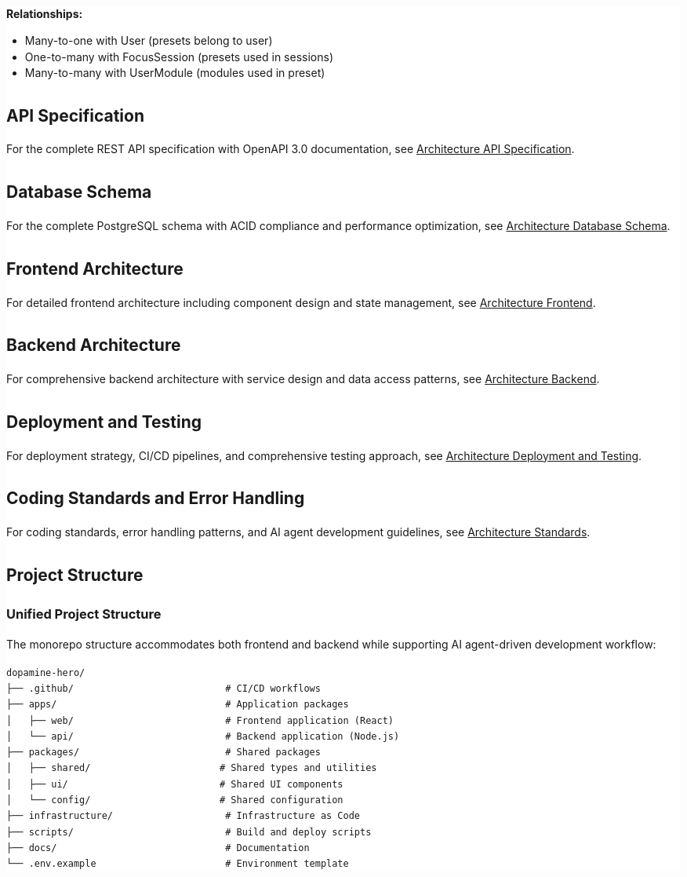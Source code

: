 **Relationships:**
- Many-to-one with User (presets belong to user)
- One-to-many with FocusSession (presets used in sessions)
- Many-to-many with UserModule (modules used in preset)

## API Specification

For the complete REST API specification with OpenAPI 3.0 documentation, see [Architecture API Specification](./architecture-api-spec.md).

## Database Schema

For the complete PostgreSQL schema with ACID compliance and performance optimization, see [Architecture Database Schema](./architecture-database-schema.md).

## Frontend Architecture

For detailed frontend architecture including component design and state management, see [Architecture Frontend](./architecture-frontend.md).

## Backend Architecture

For comprehensive backend architecture with service design and data access patterns, see [Architecture Backend](./architecture-backend.md).

## Deployment and Testing

For deployment strategy, CI/CD pipelines, and comprehensive testing approach, see [Architecture Deployment and Testing](./architecture-deployment-testing.md).

## Coding Standards and Error Handling

For coding standards, error handling patterns, and AI agent development guidelines, see [Architecture Standards](./architecture-standards.md).

## Project Structure

### Unified Project Structure

The monorepo structure accommodates both frontend and backend while supporting AI agent-driven development workflow:

```
dopamine-hero/
├── .github/                           # CI/CD workflows
├── apps/                              # Application packages
│   ├── web/                           # Frontend application (React)
│   └── api/                           # Backend application (Node.js)
├── packages/                          # Shared packages
│   ├── shared/                       # Shared types and utilities
│   ├── ui/                           # Shared UI components
│   └── config/                       # Shared configuration
├── infrastructure/                    # Infrastructure as Code
├── scripts/                           # Build and deploy scripts
├── docs/                              # Documentation
└── .env.example                       # Environment template
```
